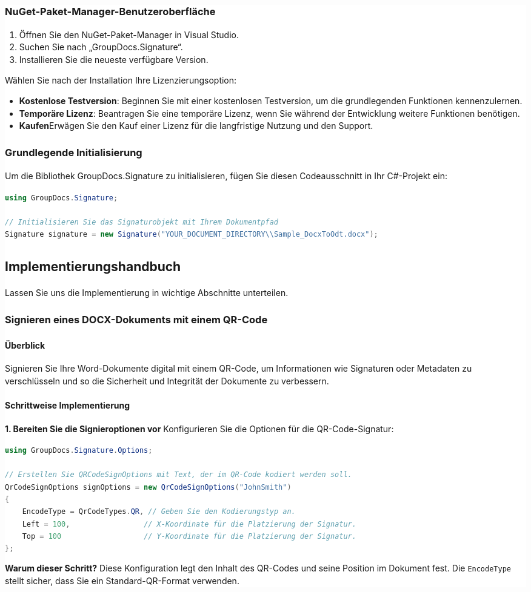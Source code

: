 ### NuGet-Paket-Manager-Benutzeroberfläche
1. Öffnen Sie den NuGet-Paket-Manager in Visual Studio.
2. Suchen Sie nach „GroupDocs.Signature“.
3. Installieren Sie die neueste verfügbare Version.

Wählen Sie nach der Installation Ihre Lizenzierungsoption:

- **Kostenlose Testversion**: Beginnen Sie mit einer kostenlosen Testversion, um die grundlegenden Funktionen kennenzulernen.
- **Temporäre Lizenz**: Beantragen Sie eine temporäre Lizenz, wenn Sie während der Entwicklung weitere Funktionen benötigen.
- **Kaufen**Erwägen Sie den Kauf einer Lizenz für die langfristige Nutzung und den Support.

### Grundlegende Initialisierung
Um die Bibliothek GroupDocs.Signature zu initialisieren, fügen Sie diesen Codeausschnitt in Ihr C#-Projekt ein:
```csharp
using GroupDocs.Signature;

// Initialisieren Sie das Signaturobjekt mit Ihrem Dokumentpfad
Signature signature = new Signature("YOUR_DOCUMENT_DIRECTORY\\Sample_DocxToOdt.docx");
```

## Implementierungshandbuch

Lassen Sie uns die Implementierung in wichtige Abschnitte unterteilen.

### Signieren eines DOCX-Dokuments mit einem QR-Code

#### Überblick
Signieren Sie Ihre Word-Dokumente digital mit einem QR-Code, um Informationen wie Signaturen oder Metadaten zu verschlüsseln und so die Sicherheit und Integrität der Dokumente zu verbessern.

#### Schrittweise Implementierung
**1. Bereiten Sie die Signieroptionen vor**
Konfigurieren Sie die Optionen für die QR-Code-Signatur:
```csharp
using GroupDocs.Signature.Options;

// Erstellen Sie QRCodeSignOptions mit Text, der im QR-Code kodiert werden soll.
QrCodeSignOptions signOptions = new QrCodeSignOptions("JohnSmith")
{
    EncodeType = QrCodeTypes.QR, // Geben Sie den Kodierungstyp an.
    Left = 100,                 // X-Koordinate für die Platzierung der Signatur.
    Top = 100                   // Y-Koordinate für die Platzierung der Signatur.
};
```

**Warum dieser Schritt?**
Diese Konfiguration legt den Inhalt des QR-Codes und seine Position im Dokument fest. Die `EncodeType` stellt sicher, dass Sie ein Standard-QR-Format verwenden.
